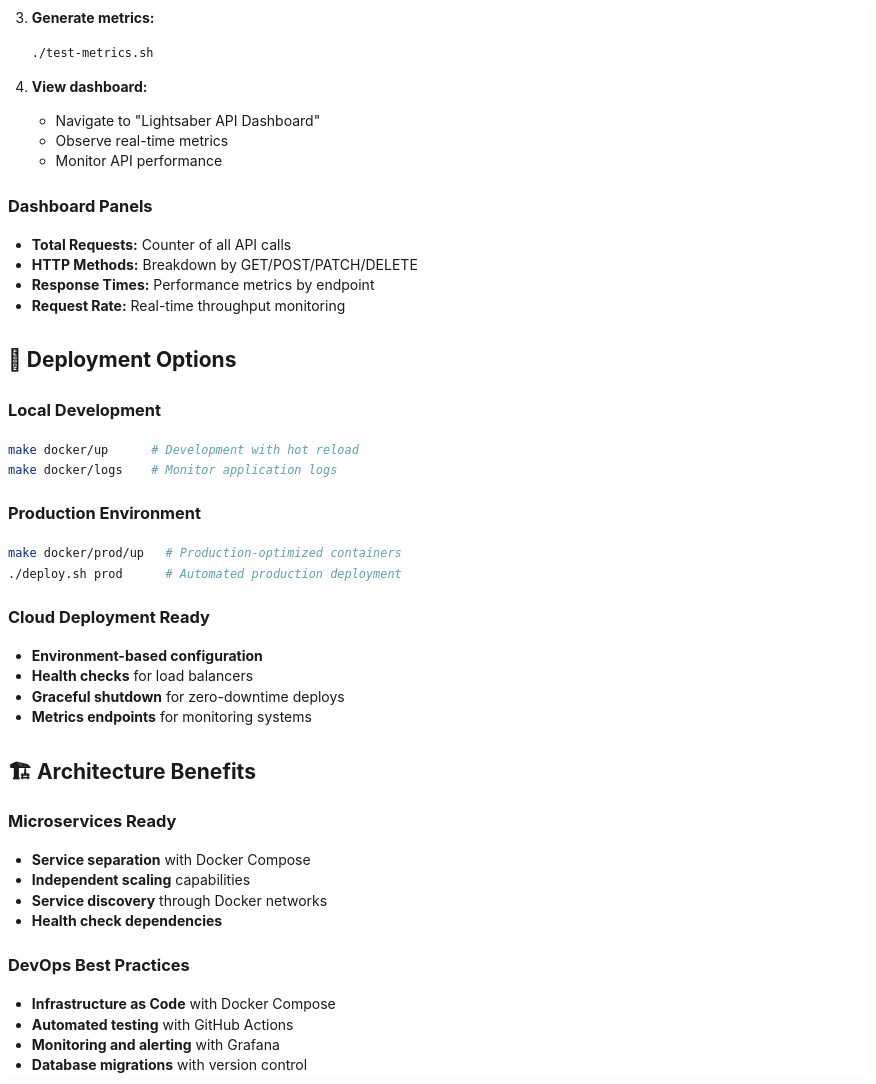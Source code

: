 3. **Generate metrics:**
   ```bash
   ./test-metrics.sh
   ```

4. **View dashboard:**
   - Navigate to "Lightsaber API Dashboard"
   - Observe real-time metrics
   - Monitor API performance

### Dashboard Panels
- **Total Requests:** Counter of all API calls
- **HTTP Methods:** Breakdown by GET/POST/PATCH/DELETE
- **Response Times:** Performance metrics by endpoint
- **Request Rate:** Real-time throughput monitoring

## 🚀 Deployment Options

### Local Development
```bash
make docker/up      # Development with hot reload
make docker/logs    # Monitor application logs
```

### Production Environment
```bash
make docker/prod/up   # Production-optimized containers
./deploy.sh prod      # Automated production deployment
```

### Cloud Deployment Ready
- **Environment-based configuration**
- **Health checks** for load balancers
- **Graceful shutdown** for zero-downtime deploys
- **Metrics endpoints** for monitoring systems

## 🏗️ Architecture Benefits

### Microservices Ready
- **Service separation** with Docker Compose
- **Independent scaling** capabilities
- **Service discovery** through Docker networks
- **Health check dependencies**

### DevOps Best Practices
- **Infrastructure as Code** with Docker Compose
- **Automated testing** with GitHub Actions
- **Monitoring and alerting** with Grafana
- **Database migrations** with version control
